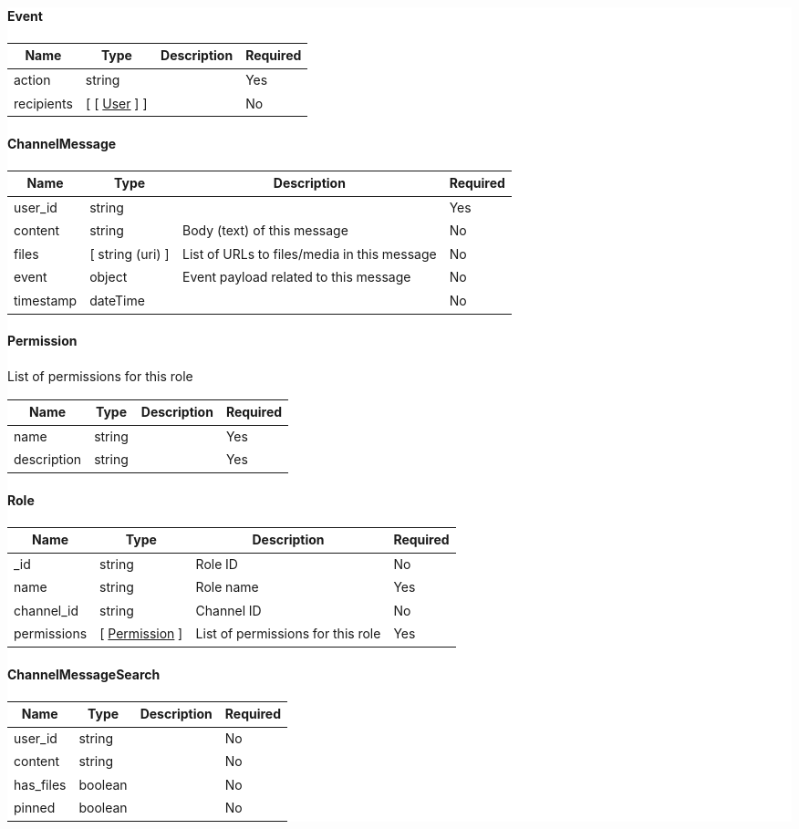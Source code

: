 #### Event

| Name | Type | Description | Required |
| ---- | ---- | ----------- | -------- |
| action | string |  | Yes |
| recipients | [ [ [User](#user) ] ] |  | No |

#### ChannelMessage

| Name | Type | Description | Required |
| ---- | ---- | ----------- | -------- |
| user_id | string |  | Yes |
| content | string | Body (text) of this message | No |
| files | [ string (uri) ] | List of URLs to files/media in this message | No |
| event | object | Event payload related to this message | No |
| timestamp | dateTime |  | No |

#### Permission

List of permissions for this role

| Name | Type | Description | Required |
| ---- | ---- | ----------- | -------- |
| name | string |  | Yes |
| description | string |  | Yes |

#### Role

| Name | Type | Description | Required |
| ---- | ---- | ----------- | -------- |
| _id | string | Role ID | No |
| name | string | Role name | Yes |
| channel_id | string | Channel ID | No |
| permissions | [ [Permission](#permission) ] | List of permissions for this role | Yes |

#### ChannelMessageSearch

| Name | Type | Description | Required |
| ---- | ---- | ----------- | -------- |
| user_id | string |  | No |
| content | string |  | No |
| has_files | boolean |  | No |
| pinned | boolean |  | No |
